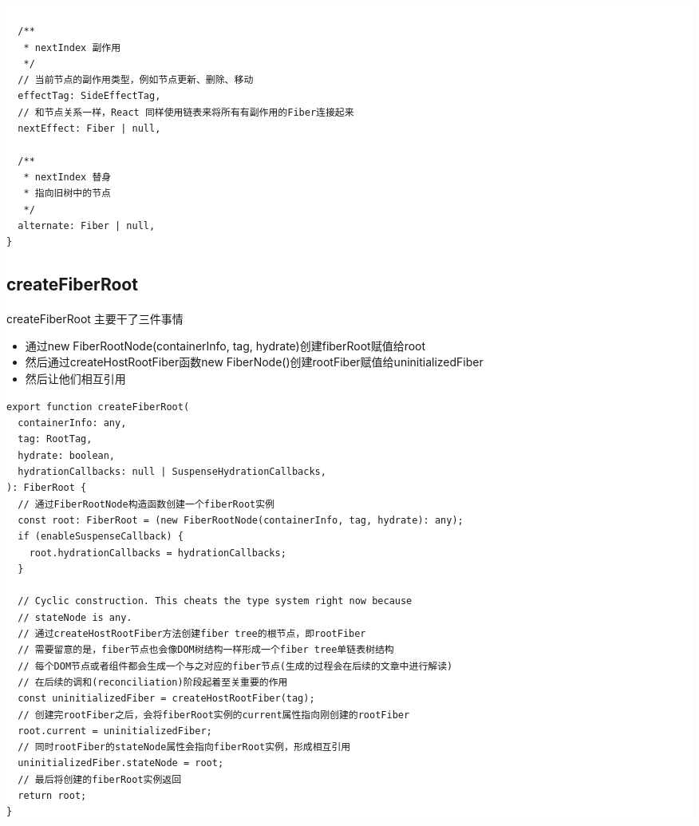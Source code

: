 ```tsx

  /**
   * nextIndex 副作用
   */
  // 当前节点的副作用类型，例如节点更新、删除、移动
  effectTag: SideEffectTag,
  // 和节点关系一样，React 同样使用链表来将所有有副作用的Fiber连接起来
  nextEffect: Fiber | null,

  /**
   * nextIndex 替身
   * 指向旧树中的节点
   */
  alternate: Fiber | null,
}

```

## createFiberRoot 

 createFiberRoot 主要干了三件事情

- 通过new FiberRootNode(containerInfo, tag, hydrate)创建fiberRoot赋值给root
- 然后通过createHostRootFiber函数new FiberNode()创建rootFiber赋值给uninitializedFiber 
- 然后让他们相互引用 

```tsx
export function createFiberRoot(
  containerInfo: any,
  tag: RootTag,
  hydrate: boolean,
  hydrationCallbacks: null | SuspenseHydrationCallbacks,
): FiberRoot {
  // 通过FiberRootNode构造函数创建一个fiberRoot实例
  const root: FiberRoot = (new FiberRootNode(containerInfo, tag, hydrate): any);
  if (enableSuspenseCallback) {
    root.hydrationCallbacks = hydrationCallbacks;
  }

  // Cyclic construction. This cheats the type system right now because
  // stateNode is any.
  // 通过createHostRootFiber方法创建fiber tree的根节点，即rootFiber
  // 需要留意的是，fiber节点也会像DOM树结构一样形成一个fiber tree单链表树结构
  // 每个DOM节点或者组件都会生成一个与之对应的fiber节点(生成的过程会在后续的文章中进行解读)
  // 在后续的调和(reconciliation)阶段起着至关重要的作用
  const uninitializedFiber = createHostRootFiber(tag);
  // 创建完rootFiber之后，会将fiberRoot实例的current属性指向刚创建的rootFiber
  root.current = uninitializedFiber;
  // 同时rootFiber的stateNode属性会指向fiberRoot实例，形成相互引用
  uninitializedFiber.stateNode = root;
  // 最后将创建的fiberRoot实例返回
  return root;
}

```
